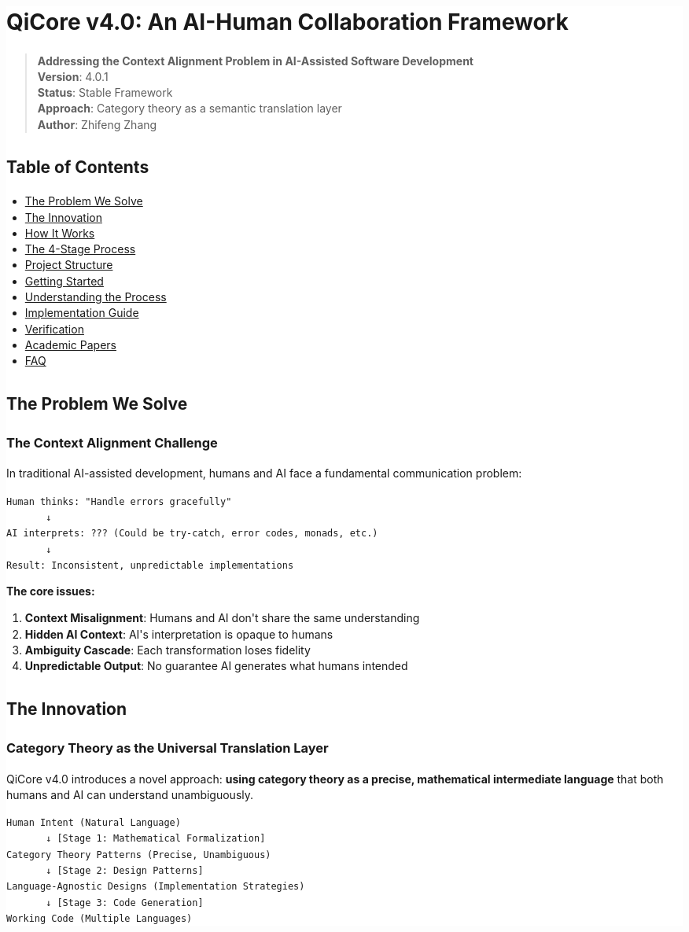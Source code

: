 # QiCore v4.0: An AI-Human Collaboration Framework

> **Addressing the Context Alignment Problem in AI-Assisted Software Development**  
> **Version**: 4.0.1  
> **Status**: Stable Framework  
> **Approach**: Category theory as a semantic translation layer  
> **Author**: Zhifeng Zhang

## Table of Contents
- [The Problem We Solve](#the-problem-we-solve)
- [The Innovation](#the-innovation)
- [How It Works](#how-it-works)
- [The 4-Stage Process](#the-4-stage-process)
- [Project Structure](#project-structure)
- [Getting Started](#getting-started)
- [Understanding the Process](#understanding-the-process)
- [Implementation Guide](#implementation-guide)
- [Verification](#verification)
- [Academic Papers](#academic-papers)
- [FAQ](#faq)

## The Problem We Solve

### The Context Alignment Challenge

In traditional AI-assisted development, humans and AI face a fundamental communication problem:

```
Human thinks: "Handle errors gracefully"
       ↓
AI interprets: ??? (Could be try-catch, error codes, monads, etc.)
       ↓
Result: Inconsistent, unpredictable implementations
```

**The core issues:**
1. **Context Misalignment**: Humans and AI don't share the same understanding
2. **Hidden AI Context**: AI's interpretation is opaque to humans
3. **Ambiguity Cascade**: Each transformation loses fidelity
4. **Unpredictable Output**: No guarantee AI generates what humans intended

## The Innovation

### Category Theory as the Universal Translation Layer

QiCore v4.0 introduces a novel approach: **using category theory as a precise, mathematical intermediate language** that both humans and AI can understand unambiguously.

```
Human Intent (Natural Language)
       ↓ [Stage 1: Mathematical Formalization]
Category Theory Patterns (Precise, Unambiguous)
       ↓ [Stage 2: Design Patterns]
Language-Agnostic Designs (Implementation Strategies)
       ↓ [Stage 3: Code Generation]
Working Code (Multiple Languages)
```
